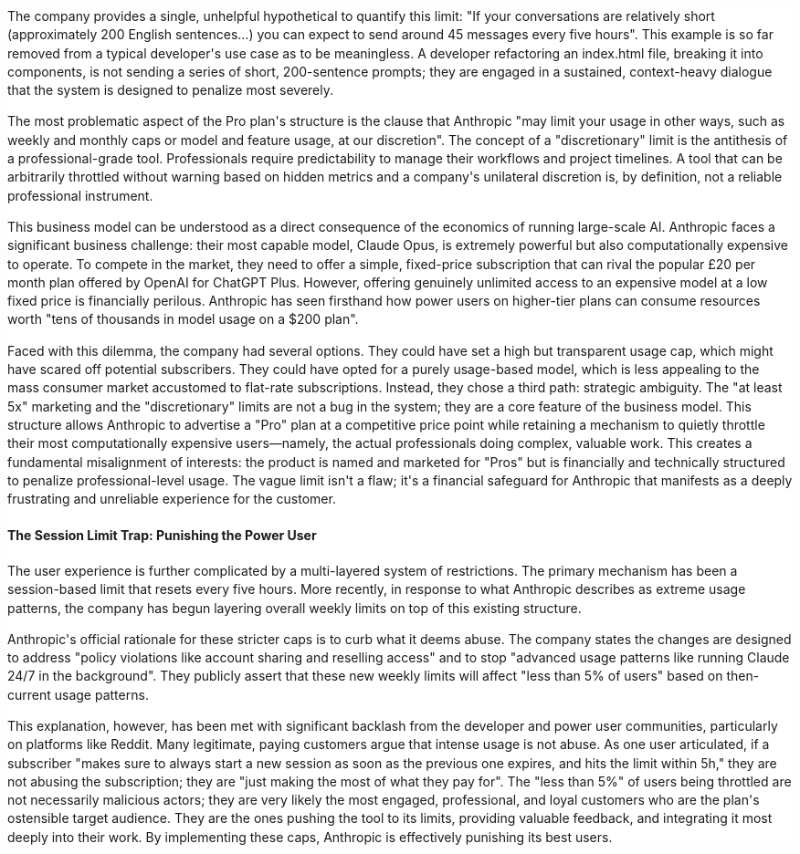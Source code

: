 The company provides a single, unhelpful hypothetical to quantify this limit: "If your conversations are relatively short (approximately 200 English sentences...) you can expect to send around 45 messages every five hours". This example is so far removed from a typical developer's use case as to be meaningless. A developer refactoring an index.html file, breaking it into components, is not sending a series of short, 200-sentence prompts; they are engaged in a sustained, context-heavy dialogue that the system is designed to penalize most severely.

The most problematic aspect of the Pro plan's structure is the clause that Anthropic "may limit your usage in other ways, such as weekly and monthly caps or model and feature usage, at our discretion". The concept of a "discretionary" limit is the antithesis of a professional-grade tool. Professionals require predictability to manage their workflows and project timelines. A tool that can be arbitrarily throttled without warning based on hidden metrics and a company's unilateral discretion is, by definition, not a reliable professional instrument.  

This business model can be understood as a direct consequence of the economics of running large-scale AI. Anthropic faces a significant business challenge: their most capable model, Claude Opus, is extremely powerful but also computationally expensive to operate. To compete in the market, they need to offer a simple, fixed-price subscription that can rival the popular £20 per month plan offered by OpenAI for ChatGPT Plus. However, offering genuinely unlimited access to an expensive model at a low fixed price is financially perilous. Anthropic has seen firsthand how power users on higher-tier plans can consume resources worth "tens of thousands in model usage on a $200 plan".  

Faced with this dilemma, the company had several options. They could have set a high but transparent usage cap, which might have scared off potential subscribers. They could have opted for a purely usage-based model, which is less appealing to the mass consumer market accustomed to flat-rate subscriptions. Instead, they chose a third path: strategic ambiguity. The "at least 5x" marketing and the "discretionary" limits are not a bug in the system; they are a core feature of the business model. This structure allows Anthropic to advertise a "Pro" plan at a competitive price point while retaining a mechanism to quietly throttle their most computationally expensive users—namely, the actual professionals doing complex, valuable work. This creates a fundamental misalignment of interests: the product is named and marketed for "Pros" but is financially and technically structured to penalize professional-level usage. The vague limit isn't a flaw; it's a financial safeguard for Anthropic that manifests as a deeply frustrating and unreliable experience for the customer.

#### The Session Limit Trap: Punishing the Power User

The user experience is further complicated by a multi-layered system of restrictions. The primary mechanism has been a session-based limit that resets every five hours. More recently, in response to what Anthropic describes as extreme usage patterns, the company has begun layering overall weekly limits on top of this existing structure.  

Anthropic's official rationale for these stricter caps is to curb what it deems abuse. The company states the changes are designed to address "policy violations like account sharing and reselling access" and to stop "advanced usage patterns like running Claude 24/7 in the background". They publicly assert that these new weekly limits will affect "less than 5% of users" based on then-current usage patterns.  

This explanation, however, has been met with significant backlash from the developer and power user communities, particularly on platforms like Reddit. Many legitimate, paying customers argue that intense usage is not abuse. As one user articulated, if a subscriber "makes sure to always start a new session as soon as the previous one expires, and hits the limit within 5h," they are not abusing the subscription; they are "just making the most of what they pay for". The "less than 5%" of users being throttled are not necessarily malicious actors; they are very likely the most engaged, professional, and loyal customers who are the plan's ostensible target audience. They are the ones pushing the tool to its limits, providing valuable feedback, and integrating it most deeply into their work. By implementing these caps, Anthropic is effectively punishing its best users.  
